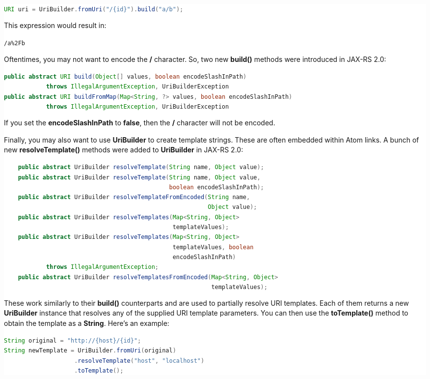 
```Java
URI uri = UriBuilder.fromUri("/{id}").build("a/b");
```


This expression would result in:


```
/a%2Fb
```


Oftentimes, you may not want to encode the **/** character. So, two new **build()** methods were introduced in JAX-RS 2.0:


```Java
public abstract URI build(Object[] values, boolean encodeSlashInPath)
            throws IllegalArgumentException, UriBuilderException
public abstract URI buildFromMap(Map<String, ?> values, boolean encodeSlashInPath)
            throws IllegalArgumentException, UriBuilderException
```


If you set the **encodeSlashInPath** to **false**, then the **/** character will not be encoded.


Finally, you may also want to use **UriBuilder** to create template strings. These are often embedded within Atom links. A bunch of new **resolveTemplate()** methods were added to **UriBuilder** in JAX-RS 2.0:


```Java
    public abstract UriBuilder resolveTemplate(String name, Object value);
    public abstract UriBuilder resolveTemplate(String name, Object value,
                                               boolean encodeSlashInPath);
    public abstract UriBuilder resolveTemplateFromEncoded(String name,
                                                          Object value);
    public abstract UriBuilder resolveTemplates(Map<String, Object>
                                                templateValues);
    public abstract UriBuilder resolveTemplates(Map<String, Object>
                                                templateValues, boolean
                                                encodeSlashInPath)
            throws IllegalArgumentException;
    public abstract UriBuilder resolveTemplatesFromEncoded(Map<String, Object>
                                                           templateValues);
```


These work similarly to their **build()** counterparts and are used to partially resolve URI templates. Each of them returns a new **UriBuilder** instance that resolves any of the supplied URI template parameters. You can then use the **toTemplate()** method to obtain the template as a **String**. Here’s an example:


```Java
String original = "http://{host}/{id}";
String newTemplate = UriBuilder.fromUri(original)
                    .resolveTemplate("host", "localhost")
                    .toTemplate();
```
